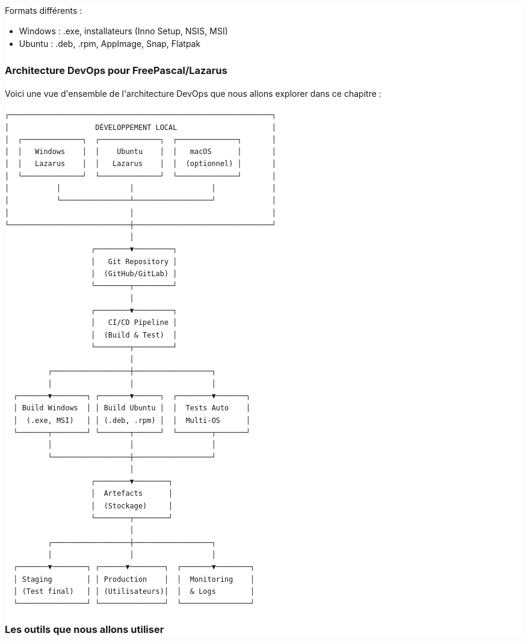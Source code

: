 Formats différents :
- Windows : .exe, installateurs (Inno Setup, NSIS, MSI)
- Ubuntu : .deb, .rpm, AppImage, Snap, Flatpak

### Architecture DevOps pour FreePascal/Lazarus

Voici une vue d'ensemble de l'architecture DevOps que nous allons explorer dans ce chapitre :

```
┌─────────────────────────────────────────────────────────────┐
│                    DÉVELOPPEMENT LOCAL                      │
│  ┌──────────────┐  ┌──────────────┐  ┌──────────────┐       │
│  │   Windows    │  │    Ubuntu    │  │   macOS      │       │
│  │   Lazarus    │  │   Lazarus    │  │  (optionnel) │       │
│  └──────────────┘  └──────────────┘  └──────────────┘       │
│           │                │                  │             │
│           └────────────────┴──────────────────┘             │
│                            │                                │
└────────────────────────────┼────────────────────────────────┘
                             │
                    ┌────────▼─────────┐
                    │   Git Repository │
                    │  (GitHub/GitLab) │
                    └────────┬─────────┘
                             │
                    ┌────────▼─────────┐
                    │   CI/CD Pipeline │
                    │  (Build & Test)  │
                    └────────┬─────────┘
                             │
          ┌──────────────────┼──────────────────┐
          │                  │                  │
  ┌───────▼────────┐ ┌───────▼──────┐  ┌────────▼───────┐
  │ Build Windows  │ │ Build Ubuntu │  │  Tests Auto    │
  │  (.exe, MSI)   │ │ (.deb, .rpm) │  │  Multi-OS      │
  └───────┬────────┘ └───────┬──────┘  └────────┬───────┘
          │                  │                  │
          └──────────────────┼──────────────────┘
                             │
                    ┌────────▼────────┐
                    │  Artefacts      │
                    │  (Stockage)     │
                    └────────┬────────┘
                             │
          ┌──────────────────┼──────────────────┐
          │                  │                  │
  ┌───────▼────────┐ ┌──────▼────────┐  ┌───────▼────────┐
  │ Staging        │ │ Production    │  │  Monitoring    │
  │ (Test final)   │ │ (Utilisateurs)│  │  & Logs        │
  └────────────────┘ └───────────────┘  └────────────────┘
```

### Les outils que nous allons utiliser
